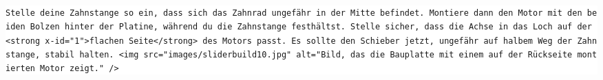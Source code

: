    Stelle deine Zahnstange so ein, dass sich das Zahnrad ungefähr in der Mitte befindet. Montiere dann den Motor mit den beiden Bolzen hinter der Platine, während du die Zahnstange festhältst. Stelle sicher, dass die Achse in das Loch auf der <strong x-id="1">flachen Seite</strong> des Motors passt. Es sollte den Schieber jetzt, ungefähr auf halbem Weg der Zahnstange, stabil halten. <img src="images/sliderbuild10.jpg" alt="Bild, das die Bauplatte mit einem auf der Rückseite montierten Motor zeigt." />
  </p>
  
